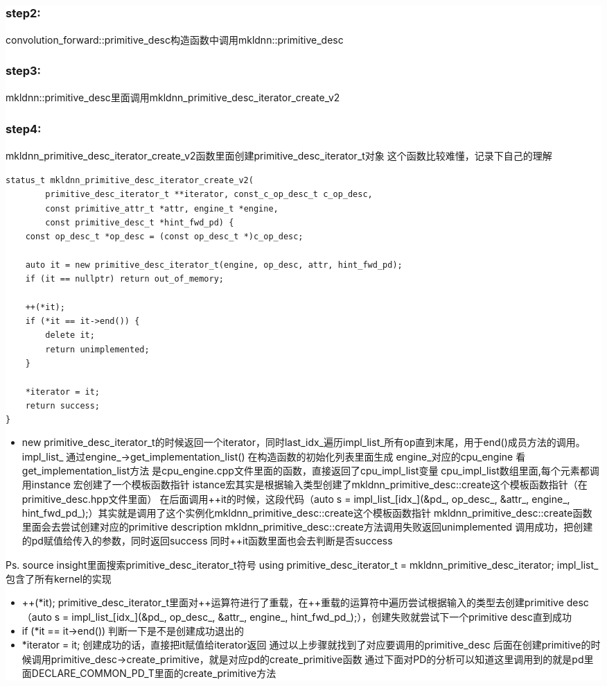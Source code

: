 ### step2:
convolution_forward::primitive_desc构造函数中调用mkldnn::primitive_desc

### step3:
mkldnn::primitive_desc里面调用mkldnn_primitive_desc_iterator_create_v2

### step4:
mkldnn_primitive_desc_iterator_create_v2函数里面创建primitive_desc_iterator_t对象
这个函数比较难懂，记录下自己的理解
```
status_t mkldnn_primitive_desc_iterator_create_v2(
        primitive_desc_iterator_t **iterator, const_c_op_desc_t c_op_desc,
        const primitive_attr_t *attr, engine_t *engine,
        const primitive_desc_t *hint_fwd_pd) {
    const op_desc_t *op_desc = (const op_desc_t *)c_op_desc;

    auto it = new primitive_desc_iterator_t(engine, op_desc, attr, hint_fwd_pd);
    if (it == nullptr) return out_of_memory;

    ++(*it);
    if (*it == it->end()) {
        delete it;
        return unimplemented;
    }

    *iterator = it;
    return success;
}
```
* new primitive_desc_iterator_t的时候返回一个iterator，同时last_idx_遍历impl_list_所有op直到末尾，用于end()成员方法的调用。
impl_list_ 通过engine_->get_implementation_list() 在构造函数的初始化列表里面生成
engine_对应的cpu_engine 看get_implementation_list方法
是cpu_engine.cpp文件里面的函数，直接返回了cpu_impl_list变量
cpu_impl_list数组里面,每个元素都调用instance 宏创建了一个模板函数指针
istance宏其实是根据输入类型创建了mkldnn_primitive_desc::create这个模板函数指针（在primitive_desc.hpp文件里面）
在后面调用++it的时候，这段代码（auto s = impl_list_[idx_](&pd_, op_desc_, &attr_, engine_, hint_fwd_pd_);）其实就是调用了这个实例化mkldnn_primitive_desc::create这个模板函数指针
mkldnn_primitive_desc::create函数里面会去尝试创建对应的primitive description
mkldnn_primitive_desc::create方法调用失败返回unimplemented
调用成功，把创建的pd赋值给传入的参数，同时返回success
同时++it函数里面也会去判断是否success

Ps.
source insight里面搜索primitive_desc_iterator_t符号
using primitive_desc_iterator_t = mkldnn_primitive_desc_iterator;
impl_list_包含了所有kernel的实现
* ++(\*it); primitive_desc_iterator_t里面对++运算符进行了重载，在++重载的运算符中遍历尝试根据输入的类型去创建primitive desc（auto s = impl_list_[idx_](&pd_, op_desc_, &attr_, engine_, hint_fwd_pd_);），创建失败就尝试下一个primitive desc直到成功
* if (\*it == it->end()) 判断一下是不是创建成功退出的
* \*iterator = it; 创建成功的话，直接把it赋值给iterator返回
通过以上步骤就找到了对应要调用的primitive_desc
后面在创建primitive的时候调用primitive_desc->create_primitive，就是对应pd的create_primitive函数
通过下面对PD的分析可以知道这里调用到的就是pd里面DECLARE_COMMON_PD_T里面的create_primitive方法
